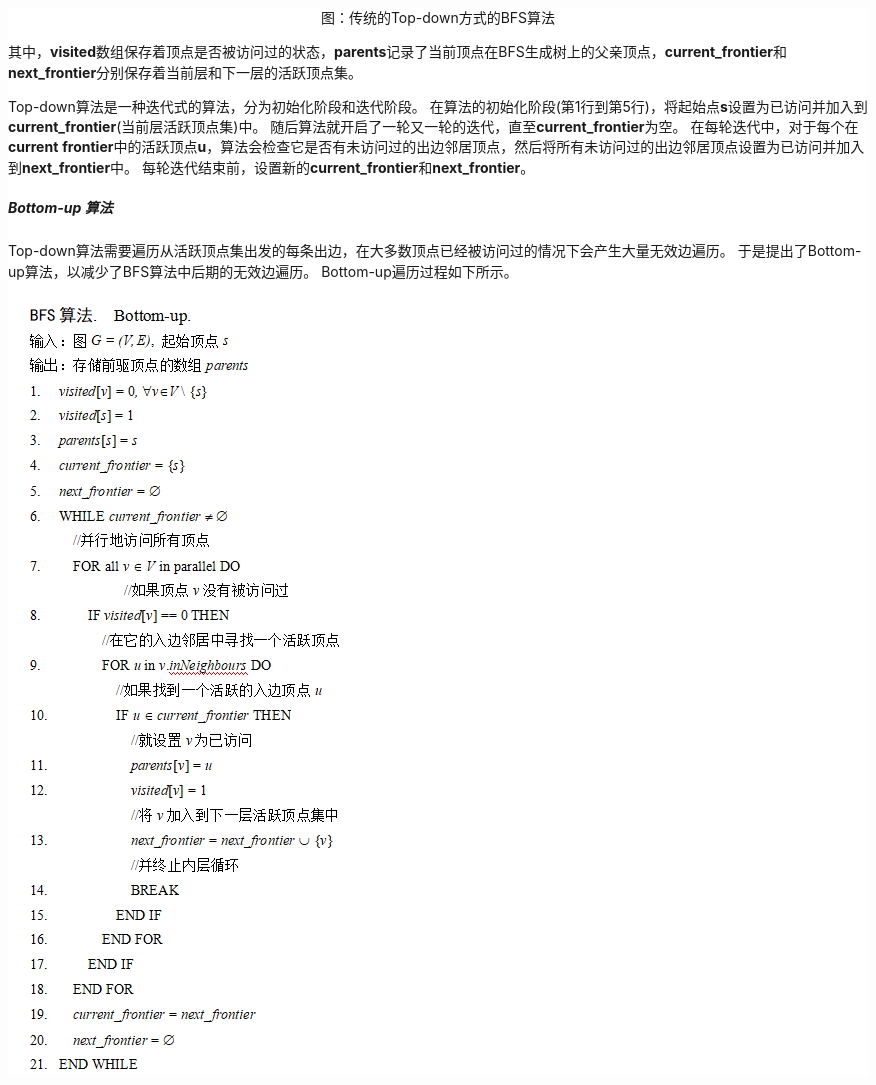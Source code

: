 <center>图：传统的Top-down方式的BFS算法</center>

其中，**visited**数组保存着顶点是否被访问过的状态，**parents**记录了当前顶点在BFS生成树上的父亲顶点，**current_frontier**和**next_frontier**分别保存着当前层和下一层的活跃顶点集。

Top-down算法是一种迭代式的算法，分为初始化阶段和迭代阶段。 在算法的初始化阶段(第1行到第5行)，将起始点**s**设置为已访问并加入到**current_frontier**(当前层活跃顶点集)中。 随后算法就开启了一轮又一轮的迭代，直至**current_frontier**为空。 在每轮迭代中，对于每个在**current** **frontier**中的活跃顶点**u**，算法会检查它是否有未访问过的出边邻居顶点，然后将所有未访问过的出边邻居顶点设置为已访问并加入到**next_frontier**中。 每轮迭代结束前，设置新的**current_frontier**和**next_frontier**。

##### Bottom-up 算法

Top-down算法需要遍历从活跃顶点集出发的每条出边，在大多数顶点已经被访问过的情况下会产生大量无效边遍历。 于是提出了Bottom-up算法，以减少了BFS算法中后期的无效边遍历。 Bottom-up遍历过程如下所示。

![image-20230817125301847](项目总结.assets/image-20230817125301847.png)
